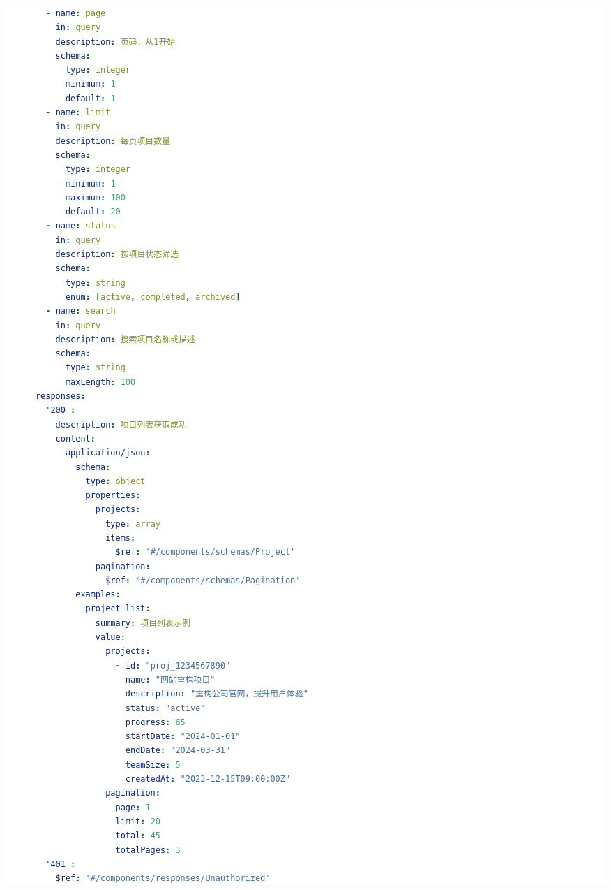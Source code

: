 ```yaml
        - name: page
          in: query
          description: 页码，从1开始
          schema:
            type: integer
            minimum: 1
            default: 1
        - name: limit
          in: query
          description: 每页项目数量
          schema:
            type: integer
            minimum: 1
            maximum: 100
            default: 20
        - name: status
          in: query
          description: 按项目状态筛选
          schema:
            type: string
            enum: [active, completed, archived]
        - name: search
          in: query
          description: 搜索项目名称或描述
          schema:
            type: string
            maxLength: 100
      responses:
        '200':
          description: 项目列表获取成功
          content:
            application/json:
              schema:
                type: object
                properties:
                  projects:
                    type: array
                    items:
                      $ref: '#/components/schemas/Project'
                  pagination:
                    $ref: '#/components/schemas/Pagination'
              examples:
                project_list:
                  summary: 项目列表示例
                  value:
                    projects:
                      - id: "proj_1234567890"
                        name: "网站重构项目"
                        description: "重构公司官网，提升用户体验"
                        status: "active"
                        progress: 65
                        startDate: "2024-01-01"
                        endDate: "2024-03-31"
                        teamSize: 5
                        createdAt: "2023-12-15T09:00:00Z"
                    pagination:
                      page: 1
                      limit: 20
                      total: 45
                      totalPages: 3
        '401':
          $ref: '#/components/responses/Unauthorized'

```